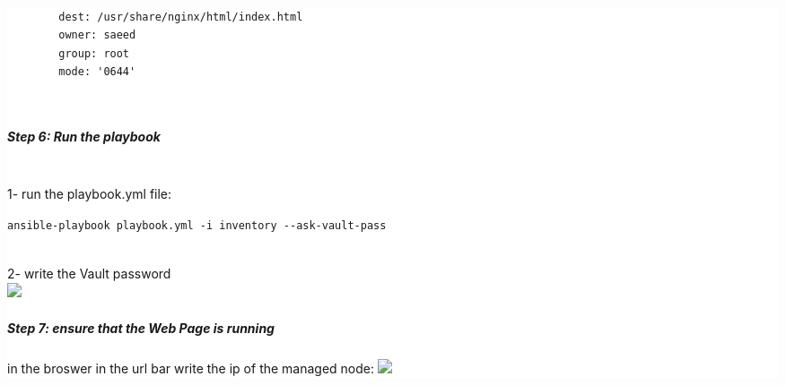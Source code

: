```
        dest: /usr/share/nginx/html/index.html
        owner: saeed
        group: root
        mode: '0644'
```
<br />

##### Step 6: Run the playbook
<br />
1- run the playbook.yml file:

```
ansible-playbook playbook.yml -i inventory --ask-vault-pass
```

<br />
2- write the Vault password
<br />
<img src="https://github.com/saeedkouta/ivolve-training/assets/167209058/21632ec0-31ee-44e9-be03-fc1ca88fbf72" width="800" >

##### Step 7: ensure that the Web Page is running

in the broswer in the url bar write the ip of the managed node:
<img src="https://github.com/saeedkouta/ivolve-training/assets/167209058/ebaff5e7-45f4-469d-ac0f-14ca55c3f188" width="800" >







